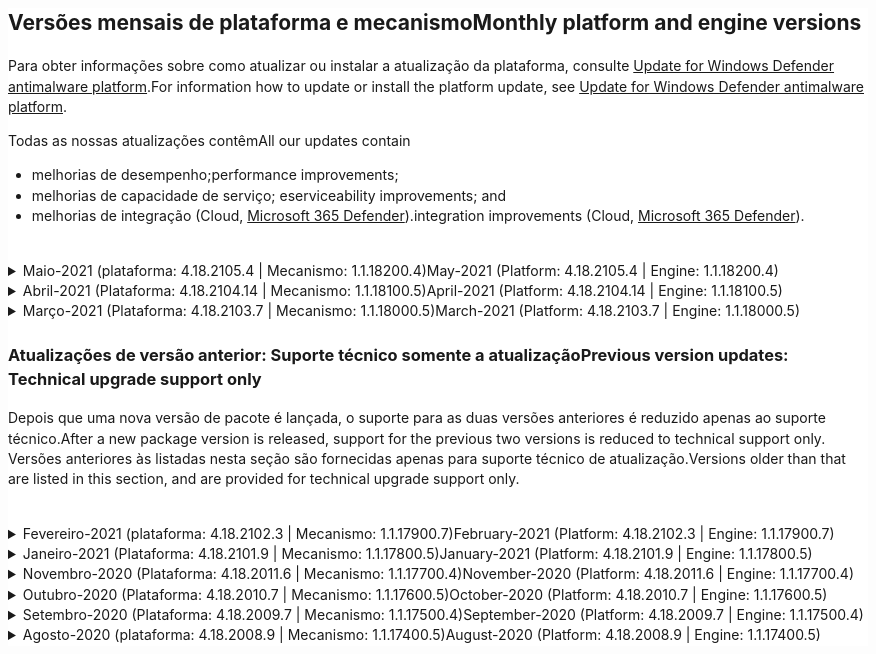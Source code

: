 ## <a name="monthly-platform-and-engine-versions"></a><span data-ttu-id="c0ef7-132">Versões mensais de plataforma e mecanismo</span><span class="sxs-lookup"><span data-stu-id="c0ef7-132">Monthly platform and engine versions</span></span>

<span data-ttu-id="c0ef7-133">Para obter informações sobre como atualizar ou instalar a atualização da plataforma, consulte [Update for Windows Defender antimalware platform](https://support.microsoft.com/help/4052623/update-for-windows-defender-antimalware-platform).</span><span class="sxs-lookup"><span data-stu-id="c0ef7-133">For information how to update or install the platform update, see [Update for Windows Defender antimalware platform](https://support.microsoft.com/help/4052623/update-for-windows-defender-antimalware-platform).</span></span>

<span data-ttu-id="c0ef7-134">Todas as nossas atualizações contêm</span><span class="sxs-lookup"><span data-stu-id="c0ef7-134">All our updates contain</span></span> 
- <span data-ttu-id="c0ef7-135">melhorias de desempenho;</span><span class="sxs-lookup"><span data-stu-id="c0ef7-135">performance improvements;</span></span>
- <span data-ttu-id="c0ef7-136">melhorias de capacidade de serviço; e</span><span class="sxs-lookup"><span data-stu-id="c0ef7-136">serviceability improvements; and</span></span> 
- <span data-ttu-id="c0ef7-137">melhorias de integração (Cloud, [Microsoft 365 Defender](/microsoft-365/security/defender/microsoft-365-defender)).</span><span class="sxs-lookup"><span data-stu-id="c0ef7-137">integration improvements (Cloud, [Microsoft 365 Defender](/microsoft-365/security/defender/microsoft-365-defender)).</span></span>
<br/>
<details><summary> <span data-ttu-id="c0ef7-138">Maio-2021 (plataforma: 4.18.2105.4 | Mecanismo: 1.1.18200.4)</span><span class="sxs-lookup"><span data-stu-id="c0ef7-138">May-2021 (Platform: 4.18.2105.4 | Engine: 1.1.18200.4)</span></span></summary></details><details><summary> <span data-ttu-id="c0ef7-149">Abril-2021 (Plataforma: 4.18.2104.14 | Mecanismo: 1.1.18100.5)</span><span class="sxs-lookup"><span data-stu-id="c0ef7-149">April-2021 (Platform: 4.18.2104.14 | Engine: 1.1.18100.5)</span></span></summary></details><details><summary> <span data-ttu-id="c0ef7-161">Março-2021 (Plataforma: 4.18.2103.7 | Mecanismo: 1.1.18000.5)</span><span class="sxs-lookup"><span data-stu-id="c0ef7-161">March-2021 (Platform: 4.18.2103.7 | Engine: 1.1.18000.5)</span></span></summary></details>

### <a name="previous-version-updates-technical-upgrade-support-only"></a><span data-ttu-id="c0ef7-173">Atualizações de versão anterior: Suporte técnico somente a atualização</span><span class="sxs-lookup"><span data-stu-id="c0ef7-173">Previous version updates: Technical upgrade support only</span></span>

<span data-ttu-id="c0ef7-174">Depois que uma nova versão de pacote é lançada, o suporte para as duas versões anteriores é reduzido apenas ao suporte técnico.</span><span class="sxs-lookup"><span data-stu-id="c0ef7-174">After a new package version is released, support for the previous two versions is reduced to technical support only.</span></span> <span data-ttu-id="c0ef7-175">Versões anteriores às listadas nesta seção são fornecidas apenas para suporte técnico de atualização.</span><span class="sxs-lookup"><span data-stu-id="c0ef7-175">Versions older than that are listed in this section, and are provided for technical upgrade support only.</span></span> 
<br/><br/>
<details><summary> <span data-ttu-id="c0ef7-176">Fevereiro-2021 (plataforma: 4.18.2102.3 | Mecanismo: 1.1.17900.7)</span><span class="sxs-lookup"><span data-stu-id="c0ef7-176">February-2021 (Platform: 4.18.2102.3 | Engine: 1.1.17900.7)</span></span></summary></details><details><summary> <span data-ttu-id="c0ef7-187">Janeiro-2021 (Plataforma: 4.18.2101.9 | Mecanismo: 1.1.17800.5)</span><span class="sxs-lookup"><span data-stu-id="c0ef7-187">January-2021 (Platform: 4.18.2101.9 | Engine: 1.1.17800.5)</span></span></summary></details><details><summary> <span data-ttu-id="c0ef7-201">Novembro-2020 (Plataforma: 4.18.2011.6 | Mecanismo: 1.1.17700.4)</span><span class="sxs-lookup"><span data-stu-id="c0ef7-201">November-2020 (Platform: 4.18.2011.6 | Engine: 1.1.17700.4)</span></span></summary></details><details><summary> <span data-ttu-id="c0ef7-211">Outubro-2020 (Plataforma: 4.18.2010.7 | Mecanismo: 1.1.17600.5)</span><span class="sxs-lookup"><span data-stu-id="c0ef7-211">October-2020 (Platform: 4.18.2010.7 | Engine: 1.1.17600.5)</span></span></summary></details><details><summary> <span data-ttu-id="c0ef7-224">Setembro-2020 (Plataforma: 4.18.2009.7 | Mecanismo: 1.1.17500.4)</span><span class="sxs-lookup"><span data-stu-id="c0ef7-224">September-2020 (Platform: 4.18.2009.7 | Engine: 1.1.17500.4)</span></span></summary></details>
<details><summary> <span data-ttu-id="c0ef7-242">Agosto-2020 (plataforma: 4.18.2008.9 | Mecanismo: 1.1.17400.5)</span><span class="sxs-lookup"><span data-stu-id="c0ef7-242">August-2020 (Platform: 4.18.2008.9 | Engine: 1.1.17400.5)</span></span></summary></details>